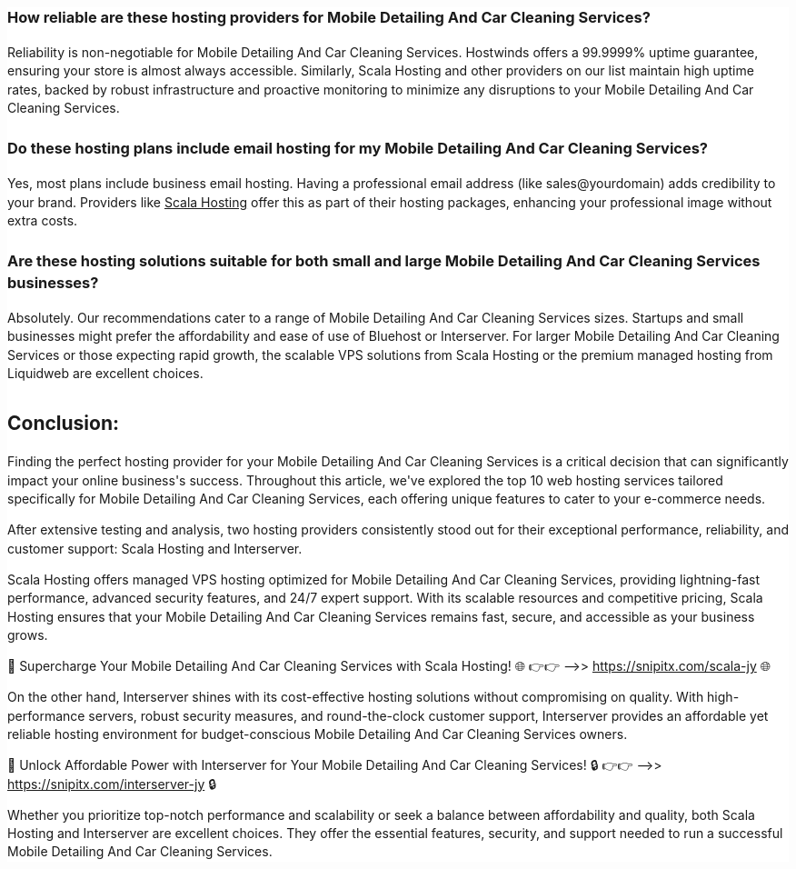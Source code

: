 ### How reliable are these hosting providers for Mobile Detailing And Car Cleaning Services? 
Reliability is non-negotiable for Mobile Detailing And Car Cleaning Services. Hostwinds offers a 99.9999% uptime guarantee, ensuring your store is almost always accessible. Similarly, Scala Hosting and other providers on our list maintain high uptime rates, backed by robust infrastructure and proactive monitoring to minimize any disruptions to your Mobile Detailing And Car Cleaning Services.

### Do these hosting plans include email hosting for my Mobile Detailing And Car Cleaning Services? 
Yes, most plans include business email hosting. Having a professional email address (like sales@yourdomain) adds credibility to your brand. Providers like [Scala Hosting](https://snipitx.com/scala-jy) offer this as part of their hosting packages, enhancing your professional image without extra costs.

### Are these hosting solutions suitable for both small and large Mobile Detailing And Car Cleaning Services businesses? 
Absolutely. Our recommendations cater to a range of Mobile Detailing And Car Cleaning Services sizes. Startups and small businesses might prefer the affordability and ease of use of Bluehost or Interserver. For larger Mobile Detailing And Car Cleaning Services or those expecting rapid growth, the scalable VPS solutions from Scala Hosting or the premium managed hosting from Liquidweb are excellent choices.

## Conclusion:

Finding the perfect hosting provider for your Mobile Detailing And Car Cleaning Services is a critical decision that can significantly impact your online business's success. Throughout this article, we've explored the top 10 web hosting services tailored specifically for Mobile Detailing And Car Cleaning Services, each offering unique features to cater to your e-commerce needs.

After extensive testing and analysis, two hosting providers consistently stood out for their exceptional performance, reliability, and customer support: Scala Hosting and Interserver.

Scala Hosting offers managed VPS hosting optimized for Mobile Detailing And Car Cleaning Services, providing lightning-fast performance, advanced security features, and 24/7 expert support. With its scalable resources and competitive pricing, Scala Hosting ensures that your Mobile Detailing And Car Cleaning Services remains fast, secure, and accessible as your business grows.

🚀 Supercharge Your Mobile Detailing And Car Cleaning Services with Scala Hosting! 🌐
👉👉 -->> https://snipitx.com/scala-jy 🌐

On the other hand, Interserver shines with its cost-effective hosting solutions without compromising on quality. With high-performance servers, robust security measures, and round-the-clock customer support, Interserver provides an affordable yet reliable hosting environment for budget-conscious Mobile Detailing And Car Cleaning Services owners.

💸 Unlock Affordable Power with Interserver for Your Mobile Detailing And Car Cleaning Services! 🔒
👉👉 -->> https://snipitx.com/interserver-jy 🔒

Whether you prioritize top-notch performance and scalability or seek a balance between affordability and quality, both Scala Hosting and Interserver are excellent choices. They offer the essential features, security, and support needed to run a successful Mobile Detailing And Car Cleaning Services.
